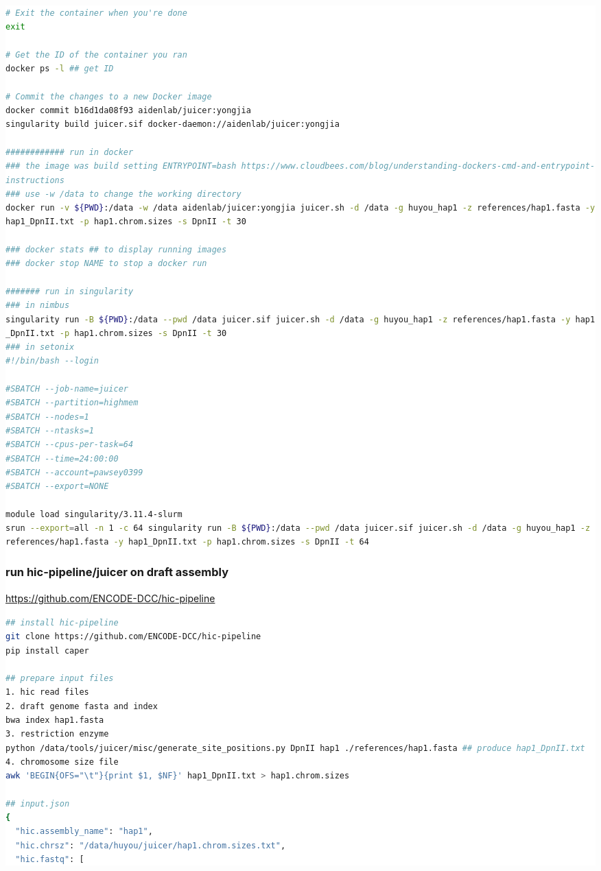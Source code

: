 ```bash
# Exit the container when you're done
exit

# Get the ID of the container you ran
docker ps -l ## get ID

# Commit the changes to a new Docker image
docker commit b16d1da08f93 aidenlab/juicer:yongjia
singularity build juicer.sif docker-daemon://aidenlab/juicer:yongjia

############ run in docker
### the image was build setting ENTRYPOINT=bash https://www.cloudbees.com/blog/understanding-dockers-cmd-and-entrypoint-instructions
### use -w /data to change the working directory
docker run -v ${PWD}:/data -w /data aidenlab/juicer:yongjia juicer.sh -d /data -g huyou_hap1 -z references/hap1.fasta -y hap1_DpnII.txt -p hap1.chrom.sizes -s DpnII -t 30

### docker stats ## to display running images
### docker stop NAME to stop a docker run

####### run in singularity
### in nimbus
singularity run -B ${PWD}:/data --pwd /data juicer.sif juicer.sh -d /data -g huyou_hap1 -z references/hap1.fasta -y hap1_DpnII.txt -p hap1.chrom.sizes -s DpnII -t 30
### in setonix
#!/bin/bash --login

#SBATCH --job-name=juicer
#SBATCH --partition=highmem
#SBATCH --nodes=1
#SBATCH --ntasks=1
#SBATCH --cpus-per-task=64
#SBATCH --time=24:00:00
#SBATCH --account=pawsey0399
#SBATCH --export=NONE

module load singularity/3.11.4-slurm
srun --export=all -n 1 -c 64 singularity run -B ${PWD}:/data --pwd /data juicer.sif juicer.sh -d /data -g huyou_hap1 -z references/hap1.fasta -y hap1_DpnII.txt -p hap1.chrom.sizes -s DpnII -t 64
```
### run hic-pipeline/juicer on draft assembly
https://github.com/ENCODE-DCC/hic-pipeline
```bash
## install hic-pipeline
git clone https://github.com/ENCODE-DCC/hic-pipeline
pip install caper

## prepare input files
1. hic read files
2. draft genome fasta and index
bwa index hap1.fasta
3. restriction enzyme
python /data/tools/juicer/misc/generate_site_positions.py DpnII hap1 ./references/hap1.fasta ## produce hap1_DpnII.txt
4. chromosome size file
awk 'BEGIN{OFS="\t"}{print $1, $NF}' hap1_DpnII.txt > hap1.chrom.sizes

## input.json
{
  "hic.assembly_name": "hap1",
  "hic.chrsz": "/data/huyou/juicer/hap1.chrom.sizes.txt",
  "hic.fastq": [
```